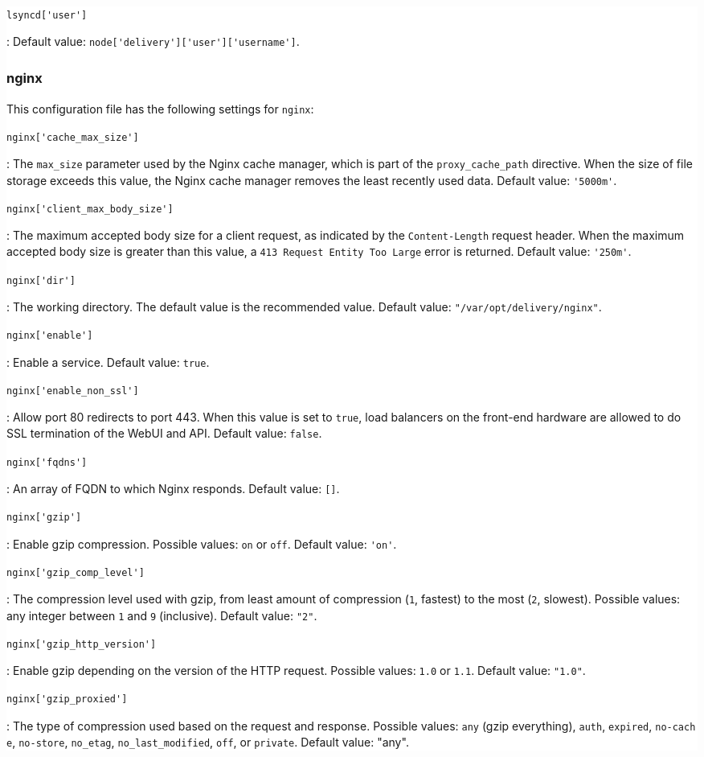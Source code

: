 `lsyncd['user']`

:   Default value: `node['delivery']['user']['username']`.

### nginx

This configuration file has the following settings for `nginx`:

`nginx['cache_max_size']`

:   The `max_size` parameter used by the Nginx cache manager, which is
    part of the `proxy_cache_path` directive. When the size of file
    storage exceeds this value, the Nginx cache manager removes the
    least recently used data. Default value: `'5000m'`.

`nginx['client_max_body_size']`

:   The maximum accepted body size for a client request, as indicated by
    the `Content-Length` request header. When the maximum accepted body
    size is greater than this value, a `413 Request Entity Too Large`
    error is returned. Default value: `'250m'`.

`nginx['dir']`

:   The working directory. The default value is the recommended value.
    Default value: `"/var/opt/delivery/nginx"`.

`nginx['enable']`

:   Enable a service. Default value: `true`.

`nginx['enable_non_ssl']`

:   Allow port 80 redirects to port 443. When this value is set to
    `true`, load balancers on the front-end hardware are allowed to do
    SSL termination of the WebUI and API. Default value: `false`.

`nginx['fqdns']`

:   An array of FQDN to which Nginx responds. Default value: `[]`.

`nginx['gzip']`

:   Enable gzip compression. Possible values: `on` or `off`. Default
    value: `'on'`.

`nginx['gzip_comp_level']`

:   The compression level used with gzip, from least amount of
    compression (`1`, fastest) to the most (`2`, slowest). Possible
    values: any integer between `1` and `9` (inclusive). Default value:
    `"2"`.

`nginx['gzip_http_version']`

:   Enable gzip depending on the version of the HTTP request. Possible
    values: `1.0` or `1.1`. Default value: `"1.0"`.

`nginx['gzip_proxied']`

:   The type of compression used based on the request and response.
    Possible values: `any` (gzip everything), `auth`, `expired`,
    `no-cache`, `no-store`, `no_etag`, `no_last_modified`, `off`, or
    `private`. Default value: <span class="title-ref">"any"</span>.
